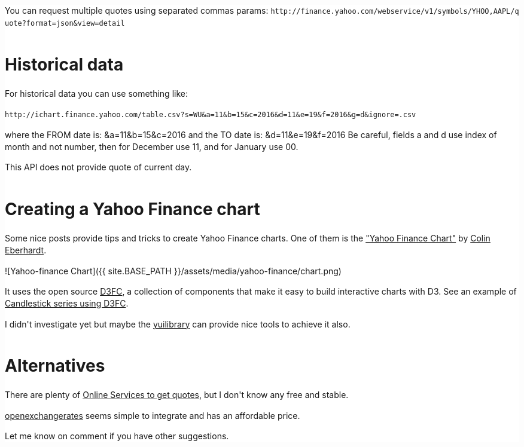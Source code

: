 You can request multiple quotes using separated commas params:
`http://finance.yahoo.com/webservice/v1/symbols/YHOO,AAPL/quote?format=json&view=detail`

# Historical data
For historical data you can use something like:

`http://ichart.finance.yahoo.com/table.csv?s=WU&a=11&b=15&c=2016&d=11&e=19&f=2016&g=d&ignore=.csv`

where the FROM date is: &a=11&b=15&c=2016
and the TO date is: &d=11&e=19&f=2016
Be careful, fields a and d use index of month and not number, then for December use 11, and for January use 00.

This API does not provide quote of current day.

# Creating a Yahoo Finance chart
Some nice posts provide tips and tricks to create Yahoo Finance charts. One of them is the ["Yahoo Finance Chart"](http://bl.ocks.org/ColinEberhardt/8feaa6deaf7a5e276c49) by [Colin Eberhardt](https://twitter.com/ColinEberhardt). 

![Yahoo-finance Chart]({{ site.BASE_PATH }}/assets/media/yahoo-finance/chart.png)

It uses the open source [D3FC](http://scottlogic.github.io/d3fc/), a collection of components that make it easy to build interactive charts with D3.
See an example of [Candlestick series using D3FC](https://d3fc.io/components/series/candlestick.html).

I didn't investigate yet but maybe the [yuilibrary](http://yuilibrary.com/yui/docs/charts/) can provide nice tools to achieve it also.

# Alternatives
There are plenty of [Online Services to get quotes](http://www.programmableweb.com/news/96-stocks-apis-bloomberg-nasdaq-and-etrade/2013/05/22), but I don't know any free and stable.


[openexchangerates](https://openexchangerates.org/) seems simple to integrate and has an affordable price.

Let me know on comment if you have other suggestions.
